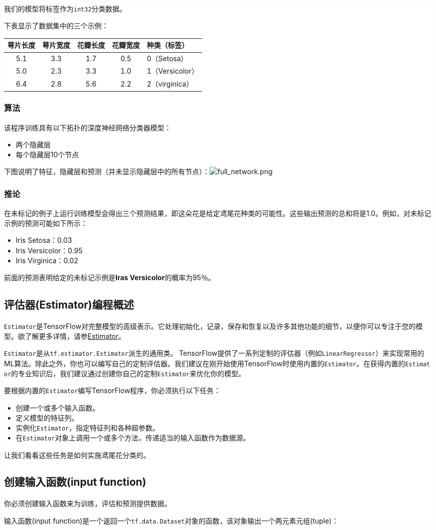 我们的模型将标签作为`int32`分类数据。 

下表显示了数据集中的三个示例：

| 萼片长度 | 萼片宽度 | 花瓣长度 | 花瓣宽度 | 种类（标签）    |
| :------: | :------: | :------: | :------: | :-------------- |
|   5.1    |   3.3    |   1.7    |   0.5    | 0（Setosa）     |
|   5.0    |   2.3    |   3.3    |   1.0    | 1（Versicolor） |
|   6.4    |   2.8    |   5.6    |   2.2    | 2（virginica）  |

### 算法

该程序训练具有以下拓扑的深度神经网络分类器模型：

- 两个隐藏层
- 每个隐藏层10个节点

下图说明了特征，隐藏层和预测（并未显示隐藏层中的所有节点）：![full_network.png](https://i.loli.net/2018/03/20/5ab0fc68aeca3.png)

### 推论

在未标记的例子上运行训练模型会得出三个预测结果，即这朵花是给定鸢尾花种类的可能性。这些输出预测的总和将是1.0。例如，对未标记示例的预测可能如下所示：

- Iris Setosa：0.03
- Iris Versicolor：0.95
- Iris Virginica：0.02

前面的预测表明给定的未标记示例是**Iras Versicolor**的概率为95％。



## 评估器(Estimator)编程概述

`Estimator`是TensorFlow对完整模型的高级表示。它处理初始化，记录，保存和恢复以及许多其他功能的细节，以便你可以专注于您的模型。欲了解更多详情，请参[Estimator](https://www.tensorflow.org/programmers_guide/estimators)。

`Estimator`是从`tf.estimator.Estimator`派生的通用类。 TensorFlow提供了一系列定制的评估器（例如`LinearRegressor`）来实现常用的ML算法。除此之外，你也可以编写自己的定制评估器。我们建议在刚开始使用TensorFlow时使用内置的`Estimator`。在获得内置的`Estimator`的专业知识后，我们建议通过创建你自己的定制`Estimator`来优化你的模型。

要根据内置的`Estimator`编写TensorFlow程序，你必须执行以下任务：

- 创建一个或多个输入函数。
- 定义模型的特征列。
- 实例化`Estimator`，指定特征列和各种超参数。
- 在`Estimator`对象上调用一个或多个方法，传递适当的输入函数作为数据源。

让我们看看这些任务是如何实施鸢尾花分类的。



## 创建输入函数(input function)

你必须创建输入函数来为训练，评估和预测提供数据。

输入函数(input function)是一个返回一个`tf.data.Dataset`对象的函数，该对象输出一个两元素元组(tuple)：
